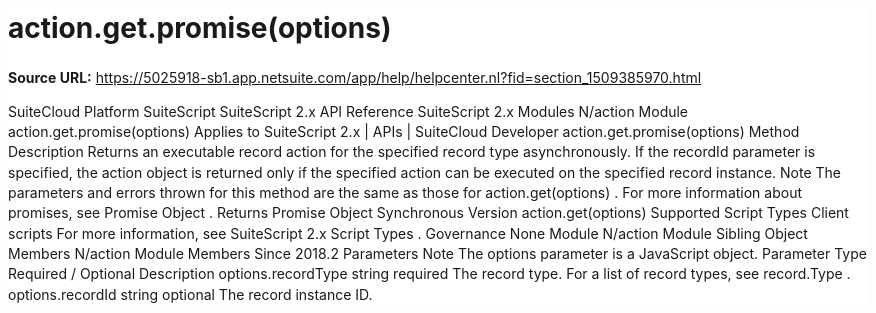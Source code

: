 
# action.get.promise(options)

**Source URL:** <https://5025918-sb1.app.netsuite.com/app/help/helpcenter.nl?fid=section_1509385970.html>

SuiteCloud Platform
SuiteScript
SuiteScript 2.x API Reference
SuiteScript 2.x Modules
N/action Module
action.get.promise(options)
Applies to
SuiteScript 2.x | APIs | SuiteCloud Developer
action.get.promise(options)
Method Description
Returns an executable record action for the specified record type asynchronously. If the
recordId
parameter is specified, the action object is returned only if the specified action can be executed on the specified record instance.
Note
The parameters and errors thrown for this method are the same as those for
action.get(options)
. For more information about promises, see
Promise Object
.
Returns
Promise Object
Synchronous Version
action.get(options)
Supported Script Types
Client scripts
For more information, see
SuiteScript 2.x Script Types
.
Governance
None
Module
N/action Module
Sibling Object Members
N/action Module Members
Since
2018.2
Parameters
Note
The
options
parameter is a JavaScript object.
Parameter
Type
Required / Optional
Description
options.recordType
string
required
The record type.
For a list of record types, see
record.Type
.
options.recordId
string
optional
The record instance ID.